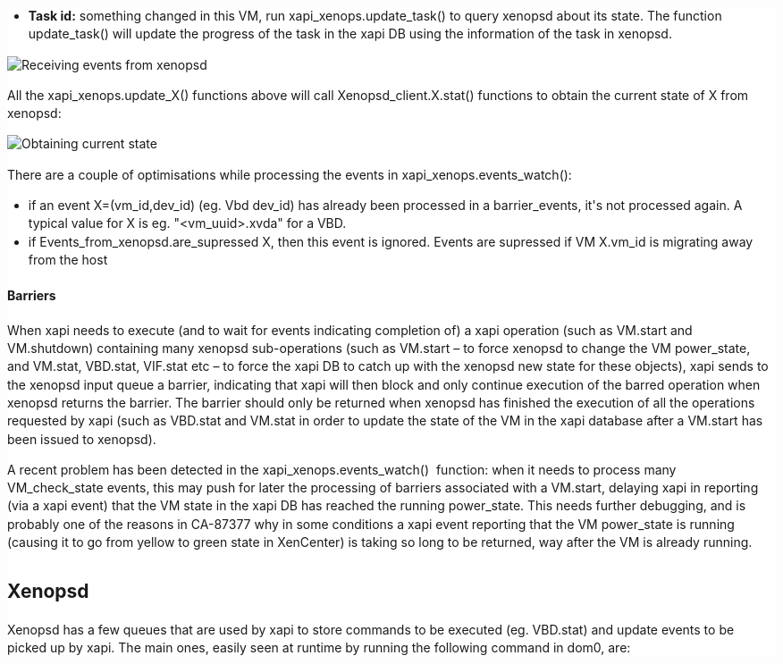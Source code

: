 -   **Task id:** something changed in this VM,
    run xapi\_xenops.update\_task() to query xenopsd about its state.
    The function update\_task() will update the progress of the task in
    the xapi DB using the information of the task in xenopsd.

![Receiving events from xenopsd](receiving-events-from-xenopsd.png)

All the xapi\_xenops.update\_X() functions above will call
Xenopsd\_client.X.stat() functions to obtain the current state of X from
xenopsd:

![Obtaining current state](obtaining-current-state.png)

There are a couple of optimisations while processing the events in
xapi\_xenops.events\_watch():

-   if an event X=(vm\_id,dev\_id) (eg. Vbd dev\_id) has already been
    processed in a barrier\_events, it's not processed again. A typical
    value for X is eg. "&lt;vm\_uuid&gt;.xvda" for a VBD.
-   if Events\_from\_xenopsd.are\_supressed X, then this event
    is ignored. Events are supressed if VM X.vm\_id is migrating away
    from the host

#### Barriers

When xapi needs to execute (and to wait for events indicating completion
of) a xapi operation (such as VM.start and VM.shutdown) containing many
xenopsd sub-operations (such as VM.start – to force xenopsd to change
the VM power\_state, and VM.stat, VBD.stat, VIF.stat etc – to force the
xapi DB to catch up with the xenopsd new state for these objects), xapi
sends to the xenopsd input queue a barrier, indicating that xapi will
then block and only continue execution of the barred operation when
xenopsd returns the barrier. The barrier should only be returned when
xenopsd has finished the execution of all the operations requested by
xapi (such as VBD.stat and VM.stat in order to update the state of the
VM in the xapi database after a VM.start has been issued to xenopsd). 

A recent problem has been detected in the xapi\_xenops.events\_watch() 
function: when it needs to process many VM\_check\_state events, this
may push for later the processing of barriers associated with a
VM.start, delaying xapi in reporting (via a xapi event) that the VM
state in the xapi DB has reached the running power\_state. This needs
further debugging, and is probably one of the reasons in CA-87377 why in
some conditions a xapi event reporting that the VM power\_state is
running (causing it to go from yellow to green state in XenCenter) is
taking so long to be returned, way after the VM is already running.

Xenopsd
-------

Xenopsd has a few queues that are used by xapi to store commands to be
executed (eg. VBD.stat) and update events to be picked up by xapi. The
main ones, easily seen at runtime by running the following command in
dom0, are:
